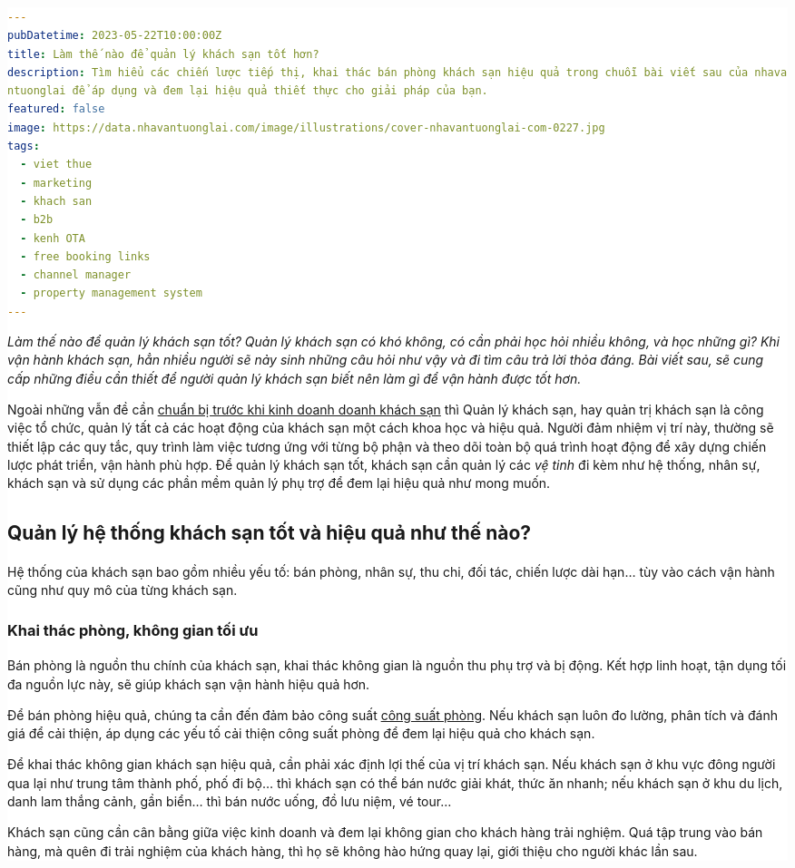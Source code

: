```yaml
---
pubDatetime: 2023-05-22T10:00:00Z
title: Làm thế nào để quản lý khách sạn tốt hơn?
description: Tìm hiểu các chiến lược tiếp thị, khai thác bán phòng khách sạn hiệu quả trong chuỗi bài viết sau của nhavantuonglai để áp dụng và đem lại hiệu quả thiết thực cho giải pháp của bạn.
featured: false
image: https://data.nhavantuonglai.com/image/illustrations/cover-nhavantuonglai-com-0227.jpg
tags:
  - viet thue
  - marketing
  - khach san
  - b2b
  - kenh OTA
  - free booking links
  - channel manager
  - property management system
---
```


_Làm thế nào để quản lý khách sạn tốt? Quản lý khách sạn có khó không, có cần phải học hỏi nhiều không, và học những gì? Khi vận hành khách sạn, hẳn nhiều người sẽ nảy sinh những câu hỏi như vậy và đi tìm câu trả lời thỏa đáng. Bài viết sau, sẽ cung cấp những điều cần thiết để người quản lý khách sạn biết nên làm gì để vận hành được tốt hơn._

Ngoài những vẫn đề cần [chuẩn bị trước khi kinh doanh doanh khách sạn](https://nhavantuonglai.com/article/chien-luoc-kinh-doanh-khach-san) thì Quản lý khách sạn, hay quản trị khách sạn là công việc tổ chức, quản lý tất cả các hoạt động của khách sạn một cách khoa học và hiệu quả. Người đảm nhiệm vị trí này, thường sẽ thiết lập các quy tắc, quy trình làm việc tương ứng với từng bộ phận và theo dõi toàn bộ quá trình hoạt động để xây dựng chiến lược phát triển, vận hành phù hợp. Để quản lý khách sạn tốt, khách sạn cần quản lý các _vệ tinh_ đi kèm như hệ thống, nhân sự, khách sạn và sử dụng các phần mềm quản lý phụ trợ để đem lại hiệu quả như mong muốn.

## Quản lý hệ thống khách sạn tốt và hiệu quả như thế nào?

Hệ thống của khách sạn bao gồm nhiều yếu tố: bán phòng, nhân sự, thu chi, đối tác, chiến lược dài hạn… tùy vào cách vận hành cũng như quy mô của từng khách sạn.

### Khai thác phòng, không gian tối ưu

Bán phòng là nguồn thu chính của khách sạn, khai thác không gian là nguồn thu phụ trợ và bị động. Kết hợp linh hoạt, tận dụng tối đa nguồn lực này, sẽ giúp khách sạn vận hành hiệu quả hơn.

Để bán phòng hiệu quả, chúng ta cần đến đảm bảo công suất [công suất phòng](https://nhavantuonglai.com/article/cong-suat-phong-khach-san). Nếu khách sạn luôn đo lường, phân tích và đánh giá để cải thiện, áp dụng các yếu tố cải thiện công suất phòng để đem lại hiệu quả cho khách sạn.

Để khai thác không gian khách sạn hiệu quả, cần phải xác định lợi thế của vị trí khách sạn. Nếu khách sạn ở khu vực đông người qua lại như trung tâm thành phố, phố đi bộ… thì khách sạn có thể bán nước giải khát, thức ăn nhanh; nếu khách sạn ở khu du lịch, danh lam thắng cảnh, gần biển… thì bán nước uống, đồ lưu niệm, vé tour…

Khách sạn cũng cần cân bằng giữa việc kinh doanh và đem lại không gian cho khách hàng trải nghiệm. Quá tập trung vào bán hàng, mà quên đi trải nghiệm của khách hàng, thì họ sẽ không hào hứng quay lại, giới thiệu cho người khác lần sau.
